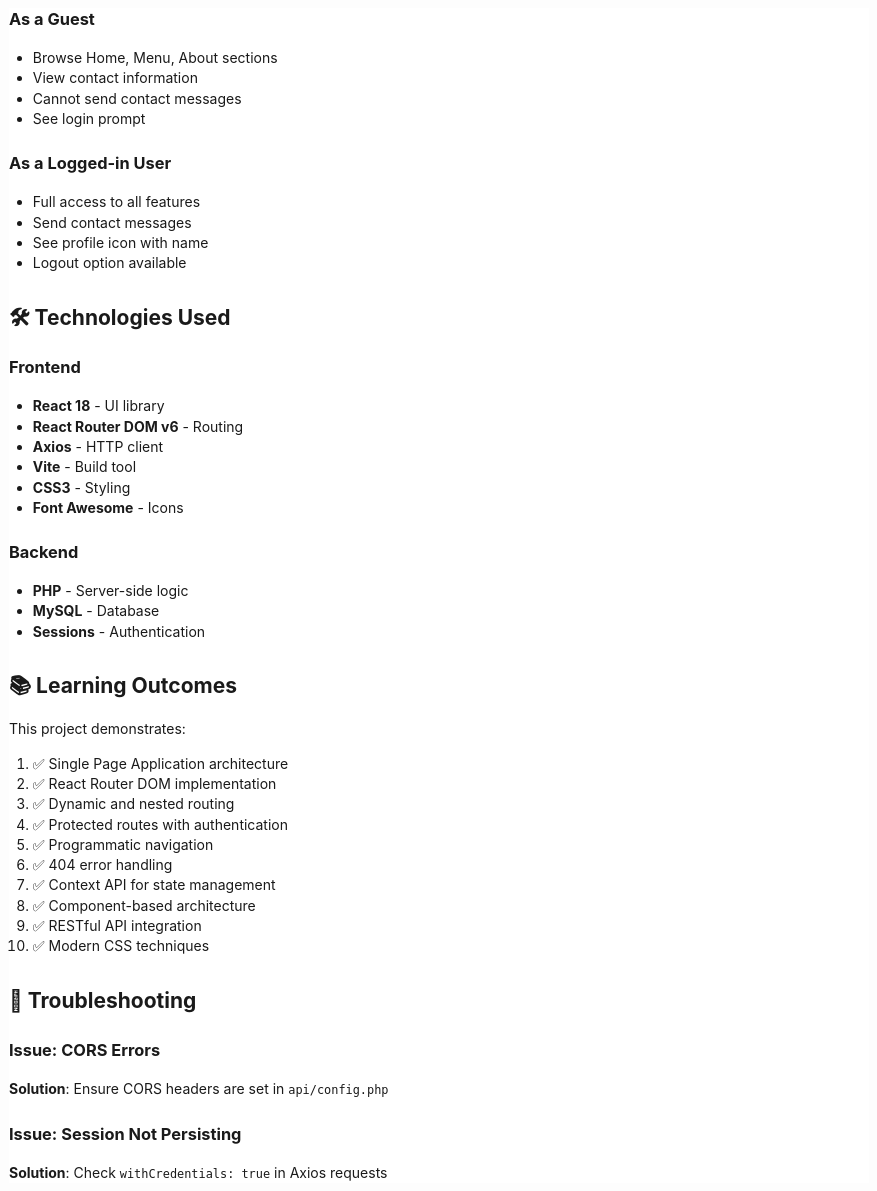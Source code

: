 ### As a Guest
- Browse Home, Menu, About sections
- View contact information
- Cannot send contact messages
- See login prompt

### As a Logged-in User
- Full access to all features
- Send contact messages
- See profile icon with name
- Logout option available

## 🛠️ Technologies Used

### Frontend
- **React 18** - UI library
- **React Router DOM v6** - Routing
- **Axios** - HTTP client
- **Vite** - Build tool
- **CSS3** - Styling
- **Font Awesome** - Icons

### Backend
- **PHP** - Server-side logic
- **MySQL** - Database
- **Sessions** - Authentication

## 📚 Learning Outcomes

This project demonstrates:
1. ✅ Single Page Application architecture
2. ✅ React Router DOM implementation
3. ✅ Dynamic and nested routing
4. ✅ Protected routes with authentication
5. ✅ Programmatic navigation
6. ✅ 404 error handling
7. ✅ Context API for state management
8. ✅ Component-based architecture
9. ✅ RESTful API integration
10. ✅ Modern CSS techniques

## 🐛 Troubleshooting

### Issue: CORS Errors
**Solution**: Ensure CORS headers are set in `api/config.php`

### Issue: Session Not Persisting
**Solution**: Check `withCredentials: true` in Axios requests
